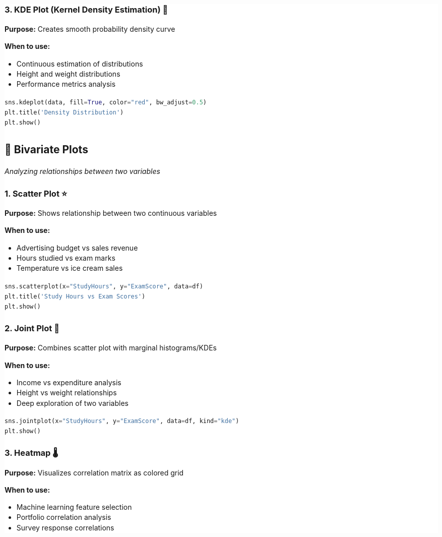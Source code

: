 ### 3. KDE Plot (Kernel Density Estimation) 🌊

**Purpose:** Creates smooth probability density curve

**When to use:**
- Continuous estimation of distributions
- Height and weight distributions
- Performance metrics analysis

```python
sns.kdeplot(data, fill=True, color="red", bw_adjust=0.5)
plt.title('Density Distribution')
plt.show()
```

## 🔗 Bivariate Plots
*Analyzing relationships between two variables*

### 1. Scatter Plot ⭐

**Purpose:** Shows relationship between two continuous variables

**When to use:**
- Advertising budget vs sales revenue
- Hours studied vs exam marks
- Temperature vs ice cream sales

```python
sns.scatterplot(x="StudyHours", y="ExamScore", data=df)
plt.title('Study Hours vs Exam Scores')
plt.show()
```

### 2. Joint Plot 🎯

**Purpose:** Combines scatter plot with marginal histograms/KDEs

**When to use:**
- Income vs expenditure analysis
- Height vs weight relationships
- Deep exploration of two variables

```python
sns.jointplot(x="StudyHours", y="ExamScore", data=df, kind="kde")
plt.show()
```

### 3. Heatmap 🌡️

**Purpose:** Visualizes correlation matrix as colored grid

**When to use:**
- Machine learning feature selection
- Portfolio correlation analysis
- Survey response correlations
